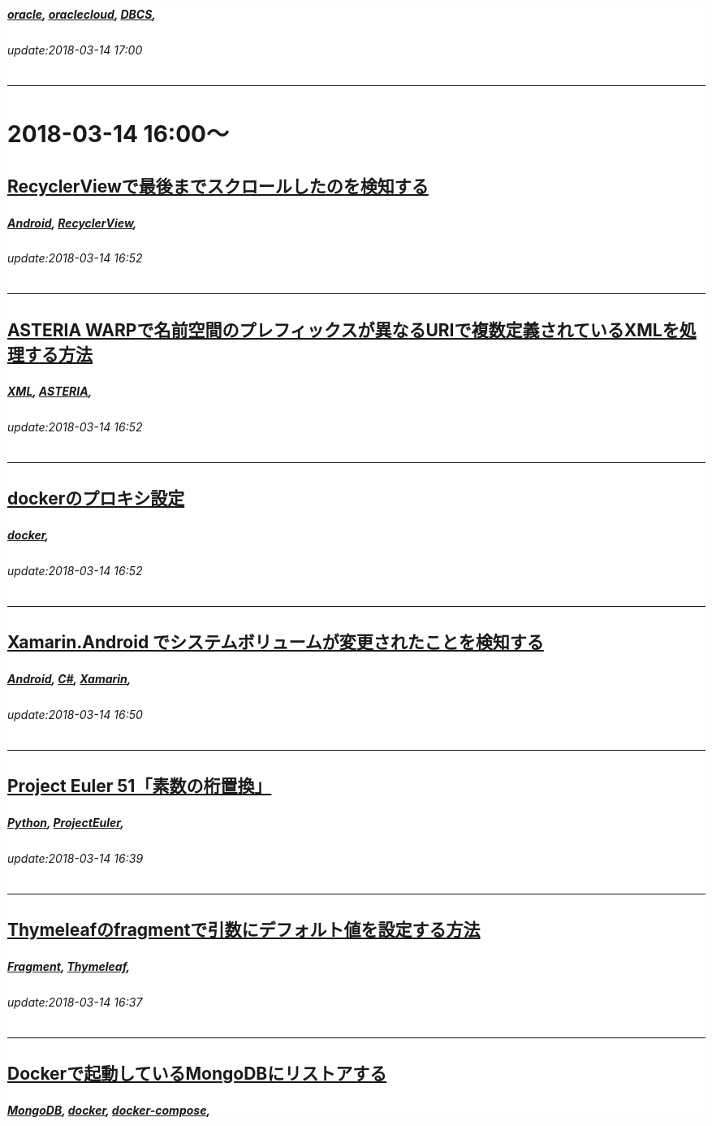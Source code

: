 ##### [oracle](https://qiita.com/tags/oracle), [oraclecloud](https://qiita.com/tags/oraclecloud), [DBCS](https://qiita.com/tags/DBCS), 
###### update:2018-03-14 17:00
---




# 2018-03-14 16:00～
## [RecyclerViewで最後までスクロールしたのを検知する](https://qiita.com/iwata-n@github/items/3f9a0bf3e7d8fef19ee6)
##### [Android](https://qiita.com/tags/Android), [RecyclerView](https://qiita.com/tags/RecyclerView), 
###### update:2018-03-14 16:52
---
## [ASTERIA WARPで名前空間のプレフィックスが異なるURIで複数定義されているXMLを処理する方法](https://qiita.com/rd10nao/items/37ad8cb75416f41ea1bc)
##### [XML](https://qiita.com/tags/XML), [ASTERIA](https://qiita.com/tags/ASTERIA), 
###### update:2018-03-14 16:52
---
## [dockerのプロキシ設定](https://qiita.com/sch923/items/44ac748389dd68388467)
##### [docker](https://qiita.com/tags/docker), 
###### update:2018-03-14 16:52
---
## [Xamarin.Android でシステムボリュームが変更されたことを検知する](https://qiita.com/amay077/items/d8f35e94e2cb906d89aa)
##### [Android](https://qiita.com/tags/Android), [C#](https://qiita.com/tags/C#), [Xamarin](https://qiita.com/tags/Xamarin), 
###### update:2018-03-14 16:50
---
## [Project Euler 51「素数の桁置換」](https://qiita.com/yopya/items/566eee1788aedb8f39f9)
##### [Python](https://qiita.com/tags/Python), [ProjectEuler](https://qiita.com/tags/ProjectEuler), 
###### update:2018-03-14 16:39
---
## [Thymeleafのfragmentで引数にデフォルト値を設定する方法](https://qiita.com/garo1221/items/ce638c071b56b9cd220e)
##### [Fragment](https://qiita.com/tags/Fragment), [Thymeleaf](https://qiita.com/tags/Thymeleaf), 
###### update:2018-03-14 16:37
---
## [Dockerで起動しているMongoDBにリストアする](https://qiita.com/RyoheiTomiyama/items/8c31ee834077580cc921)
##### [MongoDB](https://qiita.com/tags/MongoDB), [docker](https://qiita.com/tags/docker), [docker-compose](https://qiita.com/tags/docker-compose), 